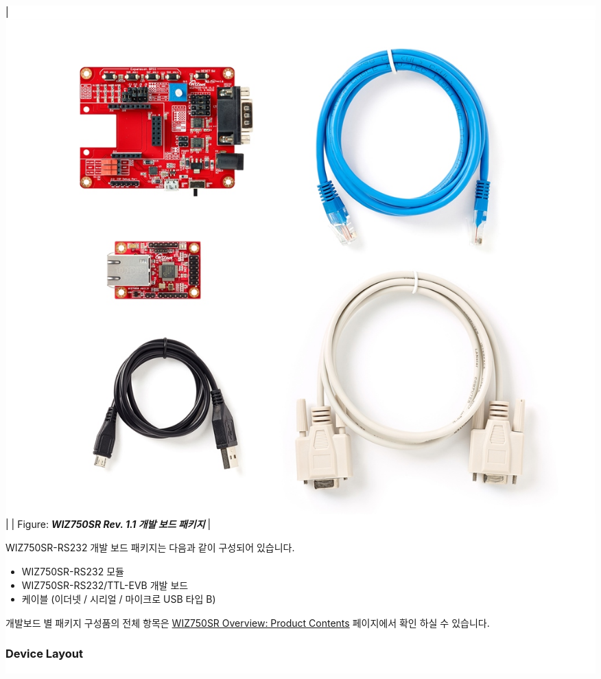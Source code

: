 | ![](/img/products/wiz750sr/gettingstarted/wiz750sr-ttl-evb_package_1024x858.jpg) |
| Figure: ***WIZ750SR Rev. 1.1 개발 보드 패키지***                                    |

WIZ750SR-RS232 개발 보드 패키지는 다음과 같이 구성되어 있습니다.

  - WIZ750SR-RS232 모듈
  - WIZ750SR-RS232/TTL-EVB 개발 보드
  - 케이블 (이더넷 / 시리얼 / 마이크로 USB 타입 B)

개발보드 별 패키지 구성품의 전체 항목은 [WIZ750SR Overview: Product
Contents](/overview-[KO]#product-contents) 페이지에서 확인 하실 수
있습니다.

### Device Layout

|                                                                          |
| ------------------------------------------------------------------------ |